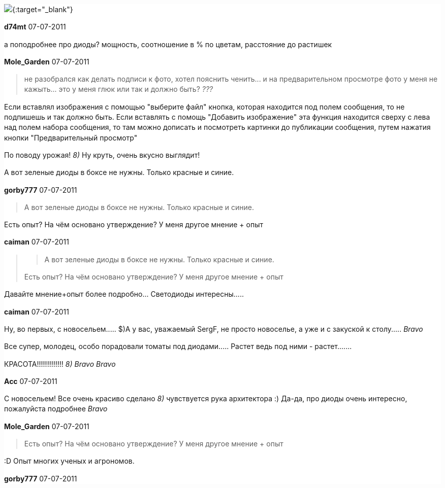 [![](/attachimages/7613_3.jpg)](https://t.me/ponics_ru_files/5906){:target="_blank"}

**d74mt** 07-07-2011

а поподробнее про диоды? мощность, соотношение в % по цветам, расстояние до растишек


**Mole_Garden** 07-07-2011

> не разобрался как делать подписи к фото, хотел пояснить ченить... и на предварительном просмотре фото у меня не кажыть... это у меня глюк или так и должно быть? *???*

Если вставлял изображения с помощью "выберите файл" кнопка, которая находится под полем сообщения, то не подпишешь и так должно быть. Если вставлять с помощь "Добавить изображение" эта функция находится сверху с лева над полем набора сообщения, то там можно дописать и посмотреть картинки до публикации сообщения, путем нажатия кнопки "Предварительный просмотр"

По поводу урожая! *8)* Ну круть, очень вкусно выглядит!

А вот зеленые диоды в боксе не нужны. Только красные и синие. 


**gorby777** 07-07-2011

> А вот зеленые диоды в боксе не нужны. Только красные и синие.

Есть опыт? На чём основано утверждение? У меня другое мнение + опыт


**caiman** 07-07-2011

> > А вот зеленые диоды в боксе не нужны. Только красные и синие.
> 
> 
> 
> Есть опыт? На чём основано утверждение? У меня другое мнение + опыт

Давайте мнение+опыт более подробно... Светодиоды интересны.....


**caiman** 07-07-2011

Ну, во первых, с новосельем..... $)А у вас, уважаемый SergF, не просто новоселье, а уже и с закуской к столу..... *Bravo*

Все супер, молодец, особо порадовали томаты под диодами..... Растет ведь под ними - растет.......

КРАСОТА!!!!!!!!!!!!! *8)* *Bravo* *Bravo*


**Acc** 07-07-2011

С новосельем! Все очень красиво сделано *8)* чувствуется рука архитектора :) Да-да, про диоды очень интересно, пожалуйста подробнее *Bravo*


**Mole_Garden** 07-07-2011

> Есть опыт? На чём основано утверждение? У меня другое мнение + опыт

 :D Опыт многих ученых и агрономов.


**gorby777** 07-07-2011
